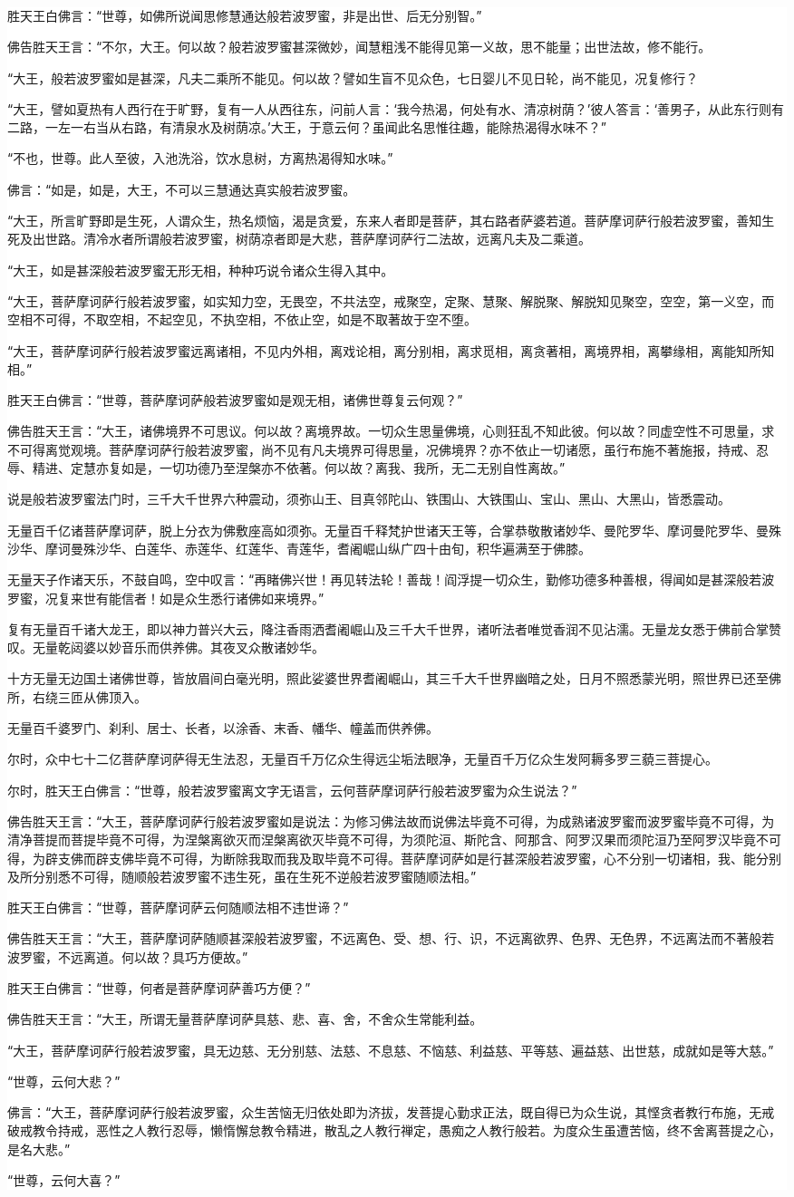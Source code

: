 胜天王白佛言：“世尊，如佛所说闻思修慧通达般若波罗蜜，非是出世、后无分别智。”  

佛告胜天王言：“不尔，大王。何以故？般若波罗蜜甚深微妙，闻慧粗浅不能得见第一义故，思不能量；出世法故，修不能行。  

“大王，般若波罗蜜如是甚深，凡夫二乘所不能见。何以故？譬如生盲不见众色，七日婴儿不见日轮，尚不能见，况复修行？  

“大王，譬如夏热有人西行在于旷野，复有一人从西往东，问前人言：‘我今热渴，何处有水、清凉树荫？’彼人答言：‘善男子，从此东行则有二路，一左一右当从右路，有清泉水及树荫凉。’大王，于意云何？虽闻此名思惟往趣，能除热渴得水味不？”  

“不也，世尊。此人至彼，入池洗浴，饮水息树，方离热渴得知水味。”  

佛言：“如是，如是，大王，不可以三慧通达真实般若波罗蜜。  

“大王，所言旷野即是生死，人谓众生，热名烦恼，渴是贪爱，东来人者即是菩萨，其右路者萨婆若道。菩萨摩诃萨行般若波罗蜜，善知生死及出世路。清冷水者所谓般若波罗蜜，树荫凉者即是大悲，菩萨摩诃萨行二法故，远离凡夫及二乘道。  

“大王，如是甚深般若波罗蜜无形无相，种种巧说令诸众生得入其中。  

“大王，菩萨摩诃萨行般若波罗蜜，如实知力空，无畏空，不共法空，戒聚空，定聚、慧聚、解脱聚、解脱知见聚空，空空，第一义空，而空相不可得，不取空相，不起空见，不执空相，不依止空，如是不取著故于空不堕。  

“大王，菩萨摩诃萨行般若波罗蜜远离诸相，不见内外相，离戏论相，离分别相，离求觅相，离贪著相，离境界相，离攀缘相，离能知所知相。”  

胜天王白佛言：“世尊，菩萨摩诃萨般若波罗蜜如是观无相，诸佛世尊复云何观？”  

佛告胜天王言：“大王，诸佛境界不可思议。何以故？离境界故。一切众生思量佛境，心则狂乱不知此彼。何以故？同虚空性不可思量，求不可得离觉观境。菩萨摩诃萨行般若波罗蜜，尚不见有凡夫境界可得思量，况佛境界？亦不依止一切诸愿，虽行布施不著施报，持戒、忍辱、精进、定慧亦复如是，一切功德乃至涅槃亦不依著。何以故？离我、我所，无二无别自性离故。”  

说是般若波罗蜜法门时，三千大千世界六种震动，须弥山王、目真邻陀山、铁围山、大铁围山、宝山、黑山、大黑山，皆悉震动。  

无量百千亿诸菩萨摩诃萨，脱上分衣为佛敷座高如须弥。无量百千释梵护世诸天王等，合掌恭敬散诸妙华、曼陀罗华、摩诃曼陀罗华、曼殊沙华、摩诃曼殊沙华、白莲华、赤莲华、红莲华、青莲华，耆阇崛山纵广四十由旬，积华遍满至于佛膝。  

无量天子作诸天乐，不鼓自鸣，空中叹言：“再睹佛兴世！再见转法轮！善哉！阎浮提一切众生，勤修功德多种善根，得闻如是甚深般若波罗蜜，况复来世有能信者！如是众生悉行诸佛如来境界。”  

复有无量百千诸大龙王，即以神力普兴大云，降注香雨洒耆阇崛山及三千大千世界，诸听法者唯觉香润不见沾濡。无量龙女悉于佛前合掌赞叹。无量乾闼婆以妙音乐而供养佛。其夜叉众散诸妙华。  

十方无量无边国土诸佛世尊，皆放眉间白毫光明，照此娑婆世界耆阇崛山，其三千大千世界幽暗之处，日月不照悉蒙光明，照世界已还至佛所，右绕三匝从佛顶入。  

无量百千婆罗门、刹利、居士、长者，以涂香、末香、幡华、幢盖而供养佛。  

尔时，众中七十二亿菩萨摩诃萨得无生法忍，无量百千万亿众生得远尘垢法眼净，无量百千万亿众生发阿耨多罗三藐三菩提心。  

尔时，胜天王白佛言：“世尊，般若波罗蜜离文字无语言，云何菩萨摩诃萨行般若波罗蜜为众生说法？”  

佛告胜天王言：“大王，菩萨摩诃萨行般若波罗蜜如是说法：为修习佛法故而说佛法毕竟不可得，为成熟诸波罗蜜而波罗蜜毕竟不可得，为清净菩提而菩提毕竟不可得，为涅槃离欲灭而涅槃离欲灭毕竟不可得，为须陀洹、斯陀含、阿那含、阿罗汉果而须陀洹乃至阿罗汉毕竟不可得，为辟支佛而辟支佛毕竟不可得，为断除我取而我及取毕竟不可得。菩萨摩诃萨如是行甚深般若波罗蜜，心不分别一切诸相，我、能分别及所分别悉不可得，随顺般若波罗蜜不违生死，虽在生死不逆般若波罗蜜随顺法相。”  

胜天王白佛言：“世尊，菩萨摩诃萨云何随顺法相不违世谛？”  

佛告胜天王言：“大王，菩萨摩诃萨随顺甚深般若波罗蜜，不远离色、受、想、行、识，不远离欲界、色界、无色界，不远离法而不著般若波罗蜜，不远离道。何以故？具巧方便故。”  

胜天王白佛言：“世尊，何者是菩萨摩诃萨善巧方便？”  

佛告胜天王言：“大王，所谓无量菩萨摩诃萨具慈、悲、喜、舍，不舍众生常能利益。  

“大王，菩萨摩诃萨行般若波罗蜜，具无边慈、无分别慈、法慈、不息慈、不恼慈、利益慈、平等慈、遍益慈、出世慈，成就如是等大慈。”  

“世尊，云何大悲？”  

佛言：“大王，菩萨摩诃萨行般若波罗蜜，众生苦恼无归依处即为济拔，发菩提心勤求正法，既自得已为众生说，其悭贪者教行布施，无戒破戒教令持戒，恶性之人教行忍辱，懒惰懈怠教令精进，散乱之人教行禅定，愚痴之人教行般若。为度众生虽遭苦恼，终不舍离菩提之心，是名大悲。”  

“世尊，云何大喜？”  
